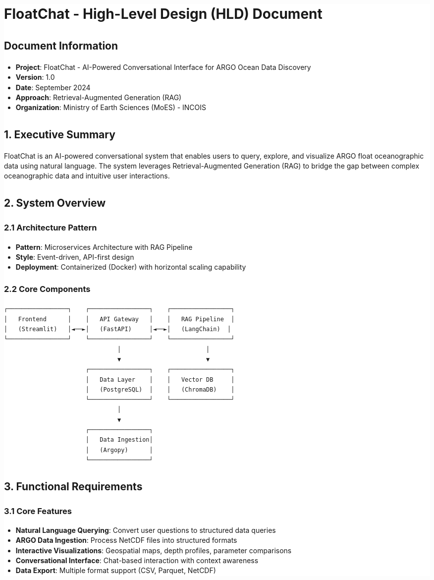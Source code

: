 # FloatChat - High-Level Design (HLD) Document

## Document Information
- **Project**: FloatChat - AI-Powered Conversational Interface for ARGO Ocean Data Discovery
- **Version**: 1.0
- **Date**: September 2024
- **Approach**: Retrieval-Augmented Generation (RAG)
- **Organization**: Ministry of Earth Sciences (MoES) - INCOIS

## 1. Executive Summary

FloatChat is an AI-powered conversational system that enables users to query, explore, and visualize ARGO float oceanographic data using natural language. The system leverages Retrieval-Augmented Generation (RAG) to bridge the gap between complex oceanographic data and intuitive user interactions.

## 2. System Overview

### 2.1 Architecture Pattern
- **Pattern**: Microservices Architecture with RAG Pipeline
- **Style**: Event-driven, API-first design
- **Deployment**: Containerized (Docker) with horizontal scaling capability

### 2.2 Core Components
```
┌─────────────────┐    ┌─────────────────┐    ┌─────────────────┐
│   Frontend      │    │   API Gateway   │    │   RAG Pipeline  │
│   (Streamlit)   │◄──►│   (FastAPI)     │◄──►│   (LangChain)  │
└─────────────────┘    └─────────────────┘    └─────────────────┘
                                │                        │
                                ▼                        ▼
                       ┌─────────────────┐    ┌─────────────────┐
                       │   Data Layer    │    │   Vector DB     │
                       │   (PostgreSQL)  │    │   (ChromaDB)    │
                       └─────────────────┘    └─────────────────┘
                                │
                                ▼
                       ┌─────────────────┐
                       │   Data Ingestion│
                       │   (Argopy)      │
                       └─────────────────┘
```

## 3. Functional Requirements

### 3.1 Core Features
- **Natural Language Querying**: Convert user questions to structured data queries
- **ARGO Data Ingestion**: Process NetCDF files into structured formats
- **Interactive Visualizations**: Geospatial maps, depth profiles, parameter comparisons
- **Conversational Interface**: Chat-based interaction with context awareness
- **Data Export**: Multiple format support (CSV, Parquet, NetCDF)
